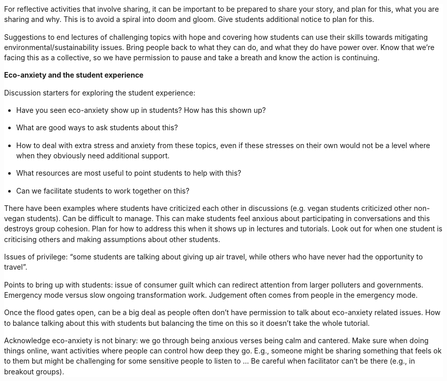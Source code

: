 For reflective activities that involve sharing, it can be important to
be prepared to share your story, and plan for this, what you are sharing
and why. This is to avoid a spiral into doom and gloom. Give students
additional notice to plan for this.

Suggestions to end lectures of challenging topics with hope and covering
how students can use their skills towards mitigating
environmental/sustainability issues. Bring people back to what they can
do, and what they do have power over. Know that we’re facing this as a
collective, so we have permission to pause and take a breath and know
the action is continuing.

**Eco-anxiety and the student experience**

Discussion starters for exploring the student experience:

-   Have you seen eco-anxiety show up in students? How has this shown
    up?

-   What are good ways to ask students about this?

-   How to deal with extra stress and anxiety from these topics, even if
    these stresses on their own would not be a level where when they
    obviously need additional support.

-   What resources are most useful to point students to help with this?

-   Can we facilitate students to work together on this?

There have been examples where students have criticized each other in
discussions (e.g. vegan students criticized other non-vegan students).
Can be difficult to manage. This can make students feel anxious about
participating in conversations and this destroys group cohesion. Plan
for how to address this when it shows up in lectures and tutorials. Look
out for when one student is criticising others and making assumptions
about other students.

Issues of privilege: “some students are talking about giving up air
travel, while others who have never had the opportunity to travel”.

Points to bring up with students: issue of consumer guilt which can
redirect attention from larger polluters and governments. Emergency mode
versus slow ongoing transformation work. Judgement often comes from
people in the emergency mode.

Once the flood gates open, can be a big deal as people often don’t have
permission to talk about eco-anxiety related issues. How to balance
talking about this with students but balancing the time on this so it
doesn’t take the whole tutorial.

Acknowledge eco-anxiety is not binary: we go through being anxious
verses being calm and cantered. Make sure when doing things online, want
activities where people can control how deep they go. E.g., someone
might be sharing something that feels ok to them but might be
challenging for some sensitive people to listen to … Be careful when
facilitator can’t be there (e.g., in breakout groups).
